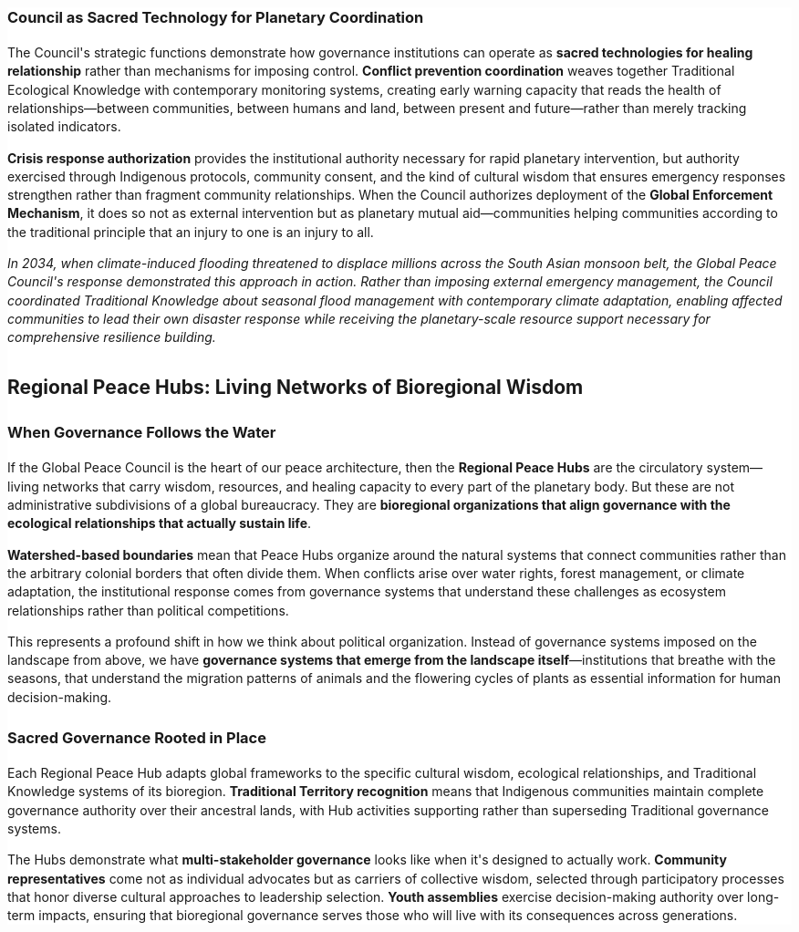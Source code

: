 ### Council as Sacred Technology for Planetary Coordination

The Council's strategic functions demonstrate how governance institutions can operate as **sacred technologies for healing relationship** rather than mechanisms for imposing control. **Conflict prevention coordination** weaves together Traditional Ecological Knowledge with contemporary monitoring systems, creating early warning capacity that reads the health of relationships—between communities, between humans and land, between present and future—rather than merely tracking isolated indicators.

**Crisis response authorization** provides the institutional authority necessary for rapid planetary intervention, but authority exercised through Indigenous protocols, community consent, and the kind of cultural wisdom that ensures emergency responses strengthen rather than fragment community relationships. When the Council authorizes deployment of the **Global Enforcement Mechanism**, it does so not as external intervention but as planetary mutual aid—communities helping communities according to the traditional principle that an injury to one is an injury to all.

*In 2034, when climate-induced flooding threatened to displace millions across the South Asian monsoon belt, the Global Peace Council's response demonstrated this approach in action. Rather than imposing external emergency management, the Council coordinated Traditional Knowledge about seasonal flood management with contemporary climate adaptation, enabling affected communities to lead their own disaster response while receiving the planetary-scale resource support necessary for comprehensive resilience building.*

## <a id="regional-peace-hubs"></a>Regional Peace Hubs: Living Networks of Bioregional Wisdom

### When Governance Follows the Water

If the Global Peace Council is the heart of our peace architecture, then the **Regional Peace Hubs** are the circulatory system—living networks that carry wisdom, resources, and healing capacity to every part of the planetary body. But these are not administrative subdivisions of a global bureaucracy. They are **bioregional organizations that align governance with the ecological relationships that actually sustain life**.

**Watershed-based boundaries** mean that Peace Hubs organize around the natural systems that connect communities rather than the arbitrary colonial borders that often divide them. When conflicts arise over water rights, forest management, or climate adaptation, the institutional response comes from governance systems that understand these challenges as ecosystem relationships rather than political competitions.

This represents a profound shift in how we think about political organization. Instead of governance systems imposed on the landscape from above, we have **governance systems that emerge from the landscape itself**—institutions that breathe with the seasons, that understand the migration patterns of animals and the flowering cycles of plants as essential information for human decision-making.

### Sacred Governance Rooted in Place

Each Regional Peace Hub adapts global frameworks to the specific cultural wisdom, ecological relationships, and Traditional Knowledge systems of its bioregion. **Traditional Territory recognition** means that Indigenous communities maintain complete governance authority over their ancestral lands, with Hub activities supporting rather than superseding Traditional governance systems.

The Hubs demonstrate what **multi-stakeholder governance** looks like when it's designed to actually work. **Community representatives** come not as individual advocates but as carriers of collective wisdom, selected through participatory processes that honor diverse cultural approaches to leadership selection. **Youth assemblies** exercise decision-making authority over long-term impacts, ensuring that bioregional governance serves those who will live with its consequences across generations.
